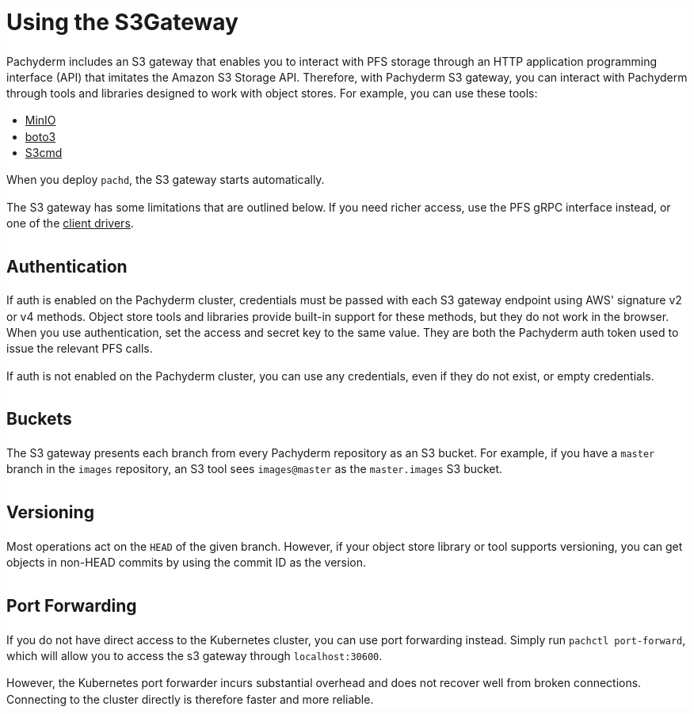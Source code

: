 # Using the S3Gateway

Pachyderm includes an S3 gateway that enables you to interact with PFS storage
through an HTTP application programming interface (API) that imitates the
Amazon S3 Storage API. Therefore, with Pachyderm S3 gateway, you can interact
with Pachyderm through tools and libraries designed to work with object stores.
For example, you can use these tools:

* [MinIO](https://docs.min.io/docs/minio-client-complete-guide)
* [boto3](https://boto3.amazonaws.com/v1/documentation/api/latest/index.html)
* [S3cmd](https://s3tools.org/usage)

When you deploy `pachd`, the S3 gateway starts automatically.

The S3 gateway has some limitations that are outlined below. If you need richer
access, use the PFS gRPC interface instead, or one of the
[client drivers](https://github.com/pachyderm/python-pachyderm).

## Authentication

If auth is enabled on the Pachyderm cluster, credentials must be passed with
each S3 gateway endpoint using AWS' signature v2 or v4 methods. Object store
tools and libraries provide built-in support for these methods, but they do
not work in the browser. When you use authentication, set the access and
secret key to the same value. They are both the Pachyderm auth token used
to issue the relevant PFS calls.

If auth is not enabled on the Pachyderm cluster, you can use any credentials,
even if they do not exist, or empty credentials.

## Buckets

The S3 gateway presents each branch from every Pachyderm repository as
an S3 bucket.
For example, if you have a `master` branch in the `images` repository,
an S3 tool sees `images@master` as the `master.images` S3 bucket.

## Versioning

Most operations act on the `HEAD` of the given branch. However, if your object
store library or tool supports versioning, you can get objects in non-HEAD
commits by using the commit ID as the version.

## Port Forwarding

If you do not have direct access to the Kubernetes cluster, you can use port
forwarding instead. Simply run `pachctl port-forward`, which will allow you
to access the s3 gateway through `localhost:30600`.

However, the Kubernetes port forwarder incurs substantial overhead and
does not recover well from broken connections. Connecting to the cluster
directly is therefore faster and more reliable.

